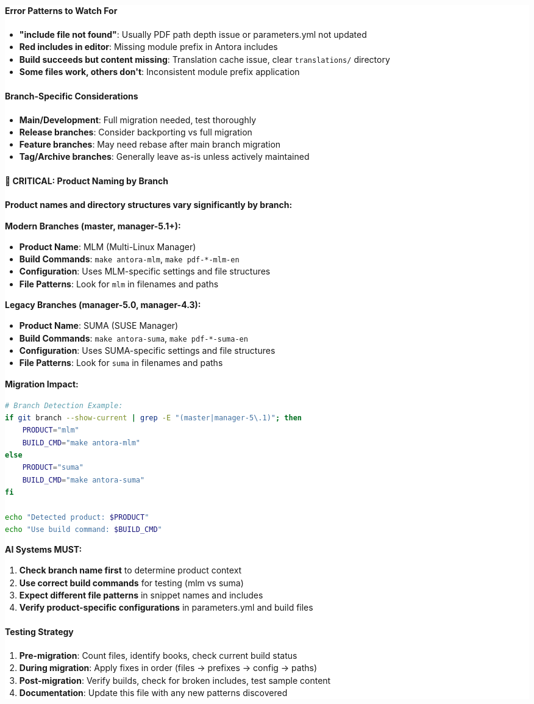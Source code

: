 #### Error Patterns to Watch For
- **"include file not found"**: Usually PDF path depth issue or parameters.yml not updated
- **Red includes in editor**: Missing module prefix in Antora includes
- **Build succeeds but content missing**: Translation cache issue, clear `translations/` directory
- **Some files work, others don't**: Inconsistent module prefix application

#### Branch-Specific Considerations
- **Main/Development**: Full migration needed, test thoroughly
- **Release branches**: Consider backporting vs full migration
- **Feature branches**: May need rebase after main branch migration
- **Tag/Archive branches**: Generally leave as-is unless actively maintained

#### 🚨 CRITICAL: Product Naming by Branch
**Product names and directory structures vary significantly by branch:**

**Modern Branches (master, manager-5.1+):**
- **Product Name**: MLM (Multi-Linux Manager)
- **Build Commands**: `make antora-mlm`, `make pdf-*-mlm-en`
- **Configuration**: Uses MLM-specific settings and file structures
- **File Patterns**: Look for `mlm` in filenames and paths

**Legacy Branches (manager-5.0, manager-4.3):**
- **Product Name**: SUMA (SUSE Manager) 
- **Build Commands**: `make antora-suma`, `make pdf-*-suma-en`
- **Configuration**: Uses SUMA-specific settings and file structures
- **File Patterns**: Look for `suma` in filenames and paths

**Migration Impact:**
```bash
# Branch Detection Example:
if git branch --show-current | grep -E "(master|manager-5\.1)"; then
    PRODUCT="mlm"
    BUILD_CMD="make antora-mlm"
else
    PRODUCT="suma" 
    BUILD_CMD="make antora-suma"
fi

echo "Detected product: $PRODUCT"
echo "Use build command: $BUILD_CMD"
```

**AI Systems MUST:**
1. **Check branch name first** to determine product context
2. **Use correct build commands** for testing (mlm vs suma)
3. **Expect different file patterns** in snippet names and includes
4. **Verify product-specific configurations** in parameters.yml and build files

#### Testing Strategy
1. **Pre-migration**: Count files, identify books, check current build status
2. **During migration**: Apply fixes in order (files → prefixes → config → paths)
3. **Post-migration**: Verify builds, check for broken includes, test sample content
4. **Documentation**: Update this file with any new patterns discovered

